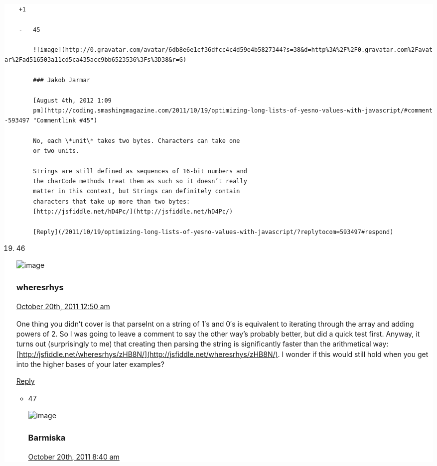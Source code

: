        +1

        -   45

            ![image](http://0.gravatar.com/avatar/6db8e6e1cf36dfcc4c4d59e4b5827344?s=38&d=http%3A%2F%2F0.gravatar.com%2Favatar%2Fad516503a11cd5ca435acc9bb6523536%3Fs%3D38&r=G)

            ### Jakob Jarmar

            [August 4th, 2012 1:09
            pm](http://coding.smashingmagazine.com/2011/10/19/optimizing-long-lists-of-yesno-values-with-javascript/#comment-593497 "Commentlink #45")

            No, each \*unit\* takes two bytes. Characters can take one
            or two units.

            Strings are still defined as sequences of 16-bit numbers and
            the charCode methods treat them as such so it doesn’t really
            matter in this context, but Strings can definitely contain
            characters that take up more than two bytes:
            [http://jsfiddle.net/hD4Pc/](http://jsfiddle.net/hD4Pc/)

            [Reply](/2011/10/19/optimizing-long-lists-of-yesno-values-with-javascript/?replytocom=593497#respond)

19. 46

    ![image](http://0.gravatar.com/avatar/6fe43e0038cf0e5579b549d417d4f3ec?s=38&d=http%3A%2F%2F0.gravatar.com%2Favatar%2Fad516503a11cd5ca435acc9bb6523536%3Fs%3D38&r=G)

    ### wheresrhys

    [October 20th, 2011 12:50
    am](http://coding.smashingmagazine.com/2011/10/19/optimizing-long-lists-of-yesno-values-with-javascript/#comment-551412 "Commentlink #46")

    One thing you didn’t cover is that parseInt on a string of 1′s and
    0′s is equivalent to iterating through the array and adding powers
    of 2. So I was going to leave a comment to say the other way’s
    probably better, but did a quick test first. Anyway, it turns out
    (surprisingly to me) that creating then parsing the string is
    significantly faster than the arithmetical way:
    [http://jsfiddle.net/wheresrhys/zHB8N/](http://jsfiddle.net/wheresrhys/zHB8N/).
    I wonder if this would still hold when you get into the higher bases
    of your later examples?

    [Reply](/2011/10/19/optimizing-long-lists-of-yesno-values-with-javascript/?replytocom=551412#respond)

    -   47

        ![image](http://0.gravatar.com/avatar/888311ef832b4454f7c354700327b2b3?s=38&d=http%3A%2F%2F0.gravatar.com%2Favatar%2Fad516503a11cd5ca435acc9bb6523536%3Fs%3D38&r=G)

        ### Barmiska

        [October 20th, 2011 8:40
        am](http://coding.smashingmagazine.com/2011/10/19/optimizing-long-lists-of-yesno-values-with-javascript/#comment-551465 "Commentlink #47")
